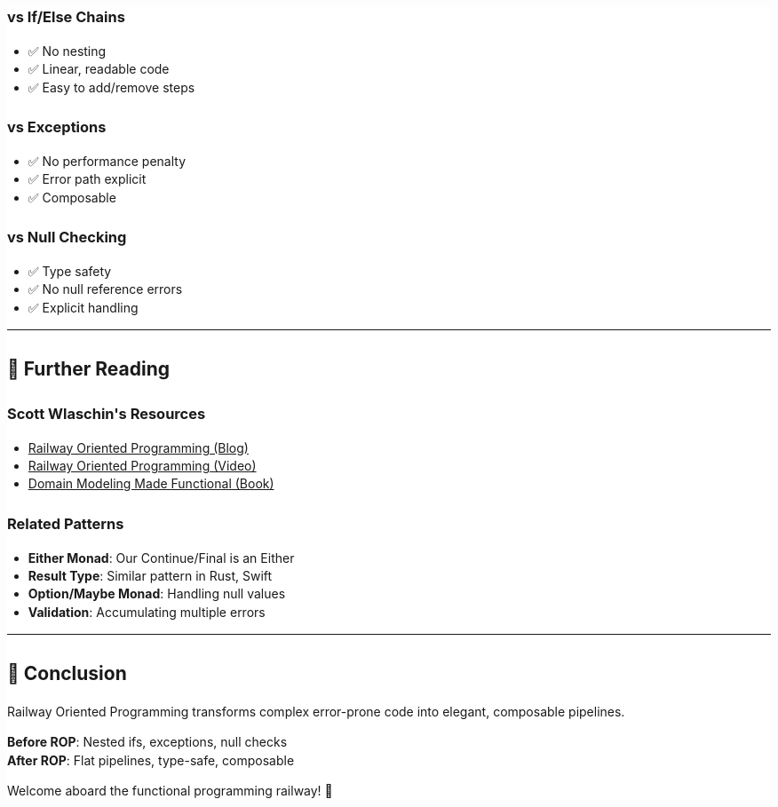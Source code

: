 ### vs If/Else Chains
- ✅ No nesting
- ✅ Linear, readable code
- ✅ Easy to add/remove steps

### vs Exceptions
- ✅ No performance penalty
- ✅ Error path explicit
- ✅ Composable

### vs Null Checking
- ✅ Type safety
- ✅ No null reference errors
- ✅ Explicit handling

---

## 📖 Further Reading

### Scott Wlaschin's Resources
- [Railway Oriented Programming (Blog)](https://fsharpforfunandprofit.com/rop/)
- [Railway Oriented Programming (Video)](https://vimeo.com/97344498)
- [Domain Modeling Made Functional (Book)](https://pragprog.com/titles/swdddf/)

### Related Patterns
- **Either Monad**: Our Continue/Final is an Either
- **Result Type**: Similar pattern in Rust, Swift
- **Option/Maybe Monad**: Handling null values
- **Validation**: Accumulating multiple errors

---

## 🎉 Conclusion

Railway Oriented Programming transforms complex error-prone code into elegant, composable pipelines.

**Before ROP**: Nested ifs, exceptions, null checks  
**After ROP**: Flat pipelines, type-safe, composable

Welcome aboard the functional programming railway! 🚂

